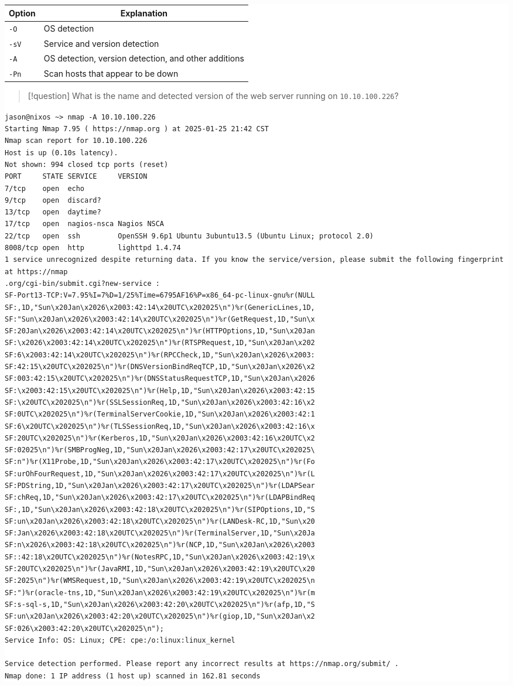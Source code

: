 |Option|Explanation|
|---|---|
|`-O`|OS detection|
|`-sV`|Service and version detection|
|`-A`|OS detection, version detection, and other additions|
|`-Pn`|Scan hosts that appear to be down|

> [!question]
> What is the name and detected version of the web server running on `10.10.100.226`?

```
jason@nixos ~> nmap -A 10.10.100.226
Starting Nmap 7.95 ( https://nmap.org ) at 2025-01-25 21:42 CST
Nmap scan report for 10.10.100.226
Host is up (0.10s latency).
Not shown: 994 closed tcp ports (reset)
PORT     STATE SERVICE     VERSION
7/tcp    open  echo
9/tcp    open  discard?
13/tcp   open  daytime?
17/tcp   open  nagios-nsca Nagios NSCA
22/tcp   open  ssh         OpenSSH 9.6p1 Ubuntu 3ubuntu13.5 (Ubuntu Linux; protocol 2.0)
8008/tcp open  http        lighttpd 1.4.74
1 service unrecognized despite returning data. If you know the service/version, please submit the following fingerprint at https://nmap
.org/cgi-bin/submit.cgi?new-service :
SF-Port13-TCP:V=7.95%I=7%D=1/25%Time=6795AF16%P=x86_64-pc-linux-gnu%r(NULL
SF:,1D,"Sun\x20Jan\x2026\x2003:42:14\x20UTC\x202025\n")%r(GenericLines,1D,
SF:"Sun\x20Jan\x2026\x2003:42:14\x20UTC\x202025\n")%r(GetRequest,1D,"Sun\x
SF:20Jan\x2026\x2003:42:14\x20UTC\x202025\n")%r(HTTPOptions,1D,"Sun\x20Jan
SF:\x2026\x2003:42:14\x20UTC\x202025\n")%r(RTSPRequest,1D,"Sun\x20Jan\x202
SF:6\x2003:42:14\x20UTC\x202025\n")%r(RPCCheck,1D,"Sun\x20Jan\x2026\x2003:
SF:42:15\x20UTC\x202025\n")%r(DNSVersionBindReqTCP,1D,"Sun\x20Jan\x2026\x2
SF:003:42:15\x20UTC\x202025\n")%r(DNSStatusRequestTCP,1D,"Sun\x20Jan\x2026
SF:\x2003:42:15\x20UTC\x202025\n")%r(Help,1D,"Sun\x20Jan\x2026\x2003:42:15
SF:\x20UTC\x202025\n")%r(SSLSessionReq,1D,"Sun\x20Jan\x2026\x2003:42:16\x2
SF:0UTC\x202025\n")%r(TerminalServerCookie,1D,"Sun\x20Jan\x2026\x2003:42:1
SF:6\x20UTC\x202025\n")%r(TLSSessionReq,1D,"Sun\x20Jan\x2026\x2003:42:16\x
SF:20UTC\x202025\n")%r(Kerberos,1D,"Sun\x20Jan\x2026\x2003:42:16\x20UTC\x2
SF:02025\n")%r(SMBProgNeg,1D,"Sun\x20Jan\x2026\x2003:42:17\x20UTC\x202025\
SF:n")%r(X11Probe,1D,"Sun\x20Jan\x2026\x2003:42:17\x20UTC\x202025\n")%r(Fo
SF:urOhFourRequest,1D,"Sun\x20Jan\x2026\x2003:42:17\x20UTC\x202025\n")%r(L
SF:PDString,1D,"Sun\x20Jan\x2026\x2003:42:17\x20UTC\x202025\n")%r(LDAPSear
SF:chReq,1D,"Sun\x20Jan\x2026\x2003:42:17\x20UTC\x202025\n")%r(LDAPBindReq
SF:,1D,"Sun\x20Jan\x2026\x2003:42:18\x20UTC\x202025\n")%r(SIPOptions,1D,"S
SF:un\x20Jan\x2026\x2003:42:18\x20UTC\x202025\n")%r(LANDesk-RC,1D,"Sun\x20
SF:Jan\x2026\x2003:42:18\x20UTC\x202025\n")%r(TerminalServer,1D,"Sun\x20Ja
SF:n\x2026\x2003:42:18\x20UTC\x202025\n")%r(NCP,1D,"Sun\x20Jan\x2026\x2003
SF::42:18\x20UTC\x202025\n")%r(NotesRPC,1D,"Sun\x20Jan\x2026\x2003:42:19\x
SF:20UTC\x202025\n")%r(JavaRMI,1D,"Sun\x20Jan\x2026\x2003:42:19\x20UTC\x20
SF:2025\n")%r(WMSRequest,1D,"Sun\x20Jan\x2026\x2003:42:19\x20UTC\x202025\n
SF:")%r(oracle-tns,1D,"Sun\x20Jan\x2026\x2003:42:19\x20UTC\x202025\n")%r(m
SF:s-sql-s,1D,"Sun\x20Jan\x2026\x2003:42:20\x20UTC\x202025\n")%r(afp,1D,"S
SF:un\x20Jan\x2026\x2003:42:20\x20UTC\x202025\n")%r(giop,1D,"Sun\x20Jan\x2
SF:026\x2003:42:20\x20UTC\x202025\n");
Service Info: OS: Linux; CPE: cpe:/o:linux:linux_kernel

Service detection performed. Please report any incorrect results at https://nmap.org/submit/ .
Nmap done: 1 IP address (1 host up) scanned in 162.81 seconds
```
